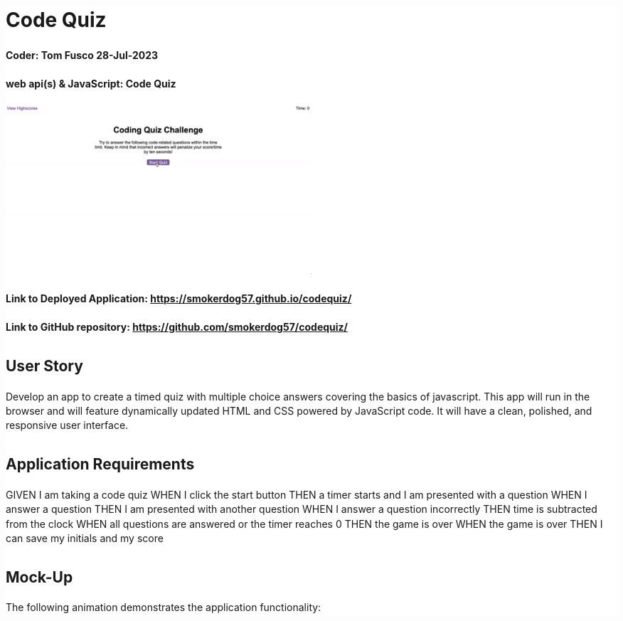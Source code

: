 # Code Quiz

#### Coder: Tom Fusco 28-Jul-2023
#### web api(s) & JavaScript: Code Quiz

<img src="assets/mockup/04-web-apis-homework-demo.gif" width=50%>

#### Link to Deployed Application:  https://smokerdog57.github.io/codequiz/
#### Link to GitHub repository:     https://github.com/smokerdog57/codequiz/

## User Story

Develop an app to create a timed quiz with multiple choice answers covering the basics of javascript.  This app will run in the browser and will feature dynamically updated HTML and CSS powered by JavaScript code. It will have a clean, polished, and responsive user interface. 

## Application Requirements 

GIVEN I am taking a code quiz
WHEN I click the start button
THEN a timer starts and I am presented with a question
WHEN I answer a question
THEN I am presented with another question
WHEN I answer a question incorrectly
THEN time is subtracted from the clock
WHEN all questions are answered or the timer reaches 0
THEN the game is over
WHEN the game is over
THEN I can save my initials and my score

## Mock-Up

The following animation demonstrates the application functionality:
